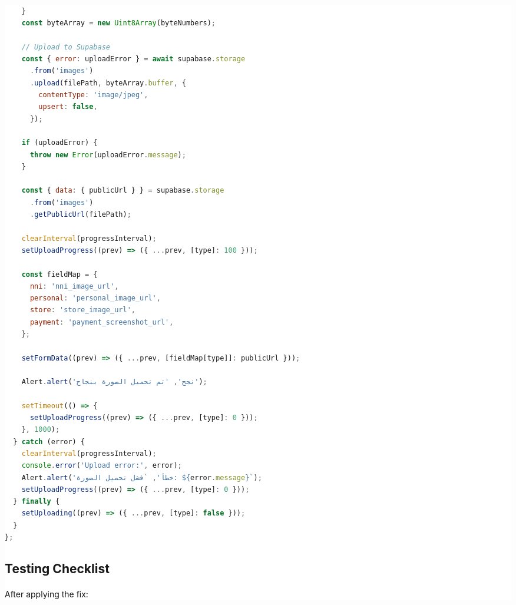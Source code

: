 ```javascript
    }
    const byteArray = new Uint8Array(byteNumbers);

    // Upload to Supabase
    const { error: uploadError } = await supabase.storage
      .from('images')
      .upload(filePath, byteArray.buffer, {
        contentType: 'image/jpeg',
        upsert: false,
      });

    if (uploadError) {
      throw new Error(uploadError.message);
    }

    const { data: { publicUrl } } = supabase.storage
      .from('images')
      .getPublicUrl(filePath);

    clearInterval(progressInterval);
    setUploadProgress((prev) => ({ ...prev, [type]: 100 }));

    const fieldMap = {
      nni: 'nni_image_url',
      personal: 'personal_image_url',
      store: 'store_image_url',
      payment: 'payment_screenshot_url',
    };

    setFormData((prev) => ({ ...prev, [fieldMap[type]]: publicUrl }));

    Alert.alert('نجح', 'تم تحميل الصورة بنجاح');

    setTimeout(() => {
      setUploadProgress((prev) => ({ ...prev, [type]: 0 }));
    }, 1000);
  } catch (error) {
    clearInterval(progressInterval);
    console.error('Upload error:', error);
    Alert.alert('خطأ', `فشل تحميل الصورة: ${error.message}`);
    setUploadProgress((prev) => ({ ...prev, [type]: 0 }));
  } finally {
    setUploading((prev) => ({ ...prev, [type]: false }));
  }
};
```

## Testing Checklist

After applying the fix:
